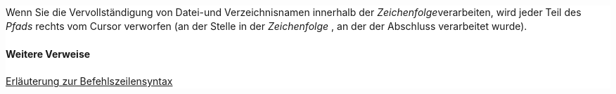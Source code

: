 Wenn Sie die Vervollständigung von Datei-und Verzeichnisnamen innerhalb der *Zeichenfolge*verarbeiten, wird jeder Teil des *Pfads* rechts vom Cursor verworfen (an der Stelle in der *Zeichenfolge* , an der der Abschluss verarbeitet wurde).

#### <a name="additional-references"></a>Weitere Verweise

[Erläuterung zur Befehlszeilensyntax](command-line-syntax-key.md)
